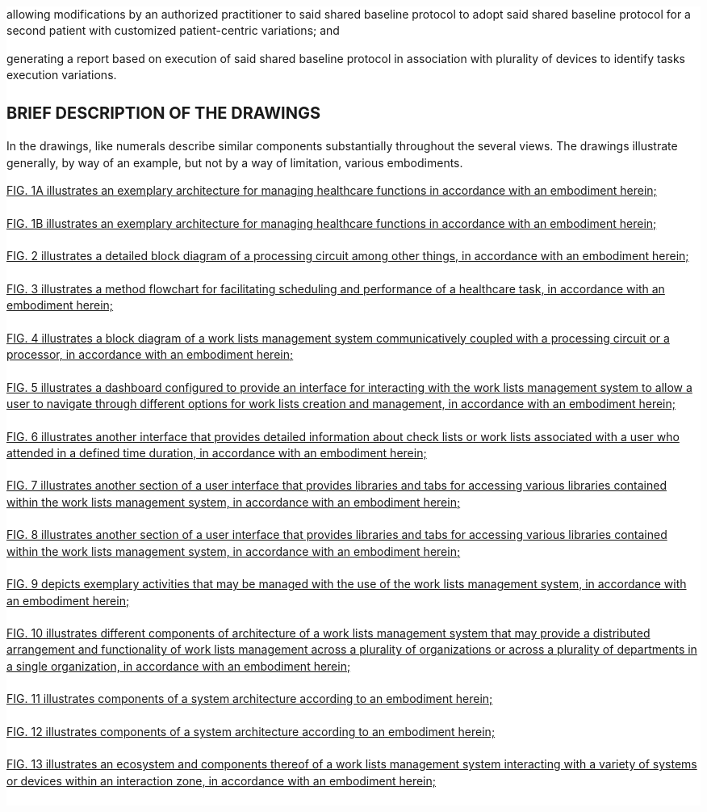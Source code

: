 allowing modifications by an authorized practitioner to said shared baseline protocol to adopt said shared baseline protocol for a second patient with customized patient-centric variations; and

generating a report based on execution of said shared baseline protocol in association with plurality of devices to identify tasks execution variations.

</div>

### <span style="font-size:20px">BRIEF DESCRIPTION OF THE DRAWINGS </span>

In the drawings, like numerals describe similar components substantially throughout the several views. The drawings illustrate generally, by way of an example, but not by a way of limitation, various embodiments.

<a href="./#fig1a">FIG. 1A illustrates an exemplary architecture for managing healthcare functions in accordance with an embodiment herein;</a>
<br><br>
<a href="./#fig1b">FIG. 1B illustrates an exemplary architecture for managing healthcare functions in accordance with an embodiment herein;</a>
<br><br>
<a href="./#fig2">FIG. 2 illustrates a detailed block diagram of a processing circuit among other things, in accordance with an embodiment herein;</a>
<br><br>
<a href="./#fig3">FIG. 3 illustrates a method flowchart for facilitating scheduling and performance of a healthcare task, in accordance with an embodiment herein;</a>
<br><br>
<a href="./#fig4">FIG. 4 illustrates a block diagram of a work lists management system communicatively coupled with a processing circuit or a processor, in accordance with an embodiment herein;</a>
<br><br>
<a href="./#fig5">FIG. 5 illustrates a dashboard configured to provide an interface for interacting with the work lists management system to allow a user to navigate through different options for work lists creation and management, in accordance with an embodiment herein;</a>
<br><br>
<a href="./#fig6">FIG. 6 illustrates another interface that provides detailed information about check lists or work lists associated with a user who attended in a defined time duration, in accordance with an embodiment herein;</a>
<br><br>
<a href="./#fig7">FIG. 7 illustrates another section of a user interface that provides libraries and tabs for accessing various libraries contained within the work lists management system, in accordance with an embodiment herein;</a>
<br><br>
<a href="./#fig8">FIG. 8 illustrates another section of a user interface that provides libraries and tabs for accessing various libraries contained within the work lists management system, in accordance with an embodiment herein;</a>
<br><br>
<a href="./#fig9">FIG. 9 depicts exemplary activities that may be managed with the use of the work lists management system, in accordance with an embodiment herein;</a>
<br><br>
<a href="./#fig10">FIG. 10 illustrates different components of architecture of a work lists management system that may provide a distributed arrangement and functionality of work lists management across a plurality of organizations or across a plurality of departments in a single organization, in accordance with an embodiment herein;</a>
<br><br>
<a href="./#fig11">FIG. 11 illustrates components of a system architecture according to an embodiment herein;</a>
<br><br>
<a href="./#fig12">FIG. 12 illustrates components of a system architecture according to an embodiment herein;</a>
<br><br>
<a href="./#fig13">FIG. 13 illustrates an ecosystem and components thereof of a work lists management system interacting with a variety of systems or devices within an interaction zone, in accordance with an embodiment herein;</a>
<br><br>
